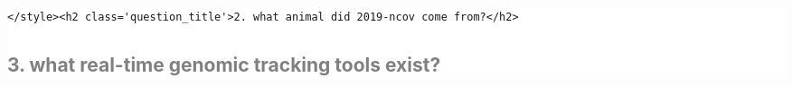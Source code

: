    </style><h2 class='question_title'>2. what animal did 2019-ncov come from?</h2>



<style>
        div {
            color: black;
        }

        .single_answer {
            border-left: 3px solid #dc7b15;
            padding-left: 10px;
            font-family: Arial;
            font-size: 16px;
            color: #777777;
            margin-left: 5px;

        }

        .answer{
            color: #dc7b15;
        }

        .question_title {
            color: grey;
            display: block;
            text-transform: none;
        }

        div.output_scroll { 
            height: auto; 
        }

    </style><h2 class='question_title'>3. what real-time genomic tracking tools exist?</h2>



<style>
        div {
            color: black;
        }

        .single_answer {
            border-left: 3px solid #dc7b15;
            padding-left: 10px;
            font-family: Arial;
            font-size: 16px;
            color: #777777;
            margin-left: 5px;

        }

        .answer{
            color: #dc7b15;
        }

        .question_title {
            color: grey;
            display: block;
            text-transform: none;
        }
